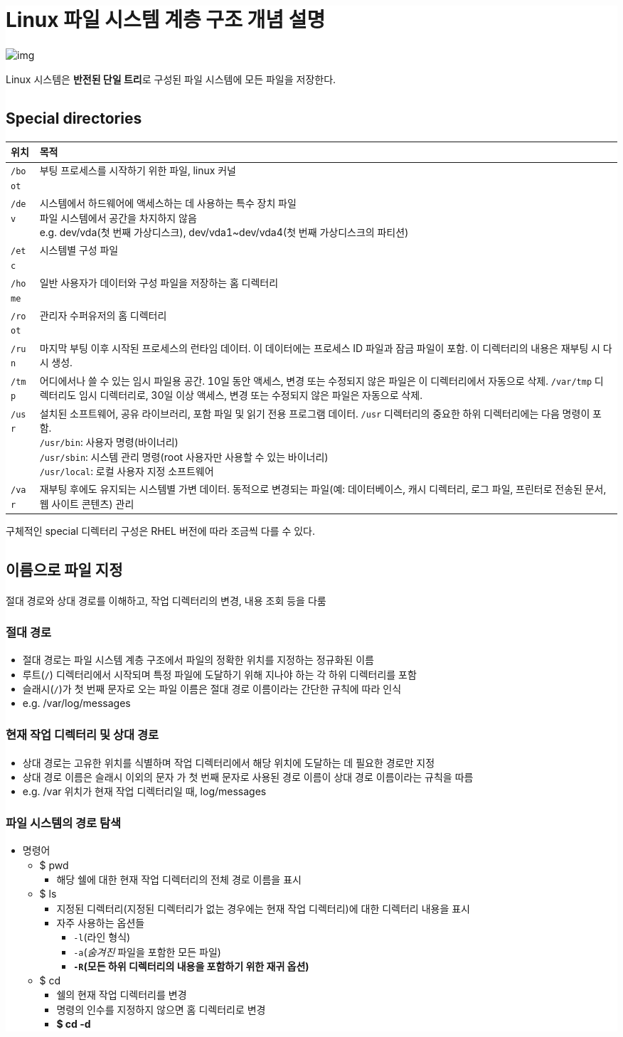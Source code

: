 # Linux 파일 시스템 계층 구조 개념 설명

![img](https://static.ole.redhat.com/rhls/courses/rh124-9.3/images/files/linuxfs/images/files/hierarchy.svg)

Linux 시스템은 **반전된 단일 트리**로 구성된 파일 시스템에 모든 파일을 저장한다.



## Special directories

| 위치    | 목적                                                         |
| :------ | :----------------------------------------------------------- |
| `/boot` | 부팅 프로세스를 시작하기 위한 파일, linux 커널               |
| `/dev`  | 시스템에서 하드웨어에 액세스하는 데 사용하는 특수 장치 파일<br />파일 시스템에서 공간을 차지하지 않음<br />e.g. dev/vda(첫 번째 가상디스크), dev/vda1~dev/vda4(첫 번째 가상디스크의 파티션) |
| `/etc`  | 시스템별 구성 파일                                           |
| `/home` | 일반 사용자가 데이터와 구성 파일을 저장하는 홈 디렉터리      |
| `/root` | 관리자 수퍼유저의 홈 디렉터리                                |
| `/run`  | 마지막 부팅 이후 시작된 프로세스의 런타임 데이터. 이 데이터에는 프로세스 ID 파일과 잠금 파일이 포함. 이 디렉터리의 내용은 재부팅 시 다시 생성. |
| `/tmp`  | 어디에서나 쓸 수 있는 임시 파일용 공간. 10일 동안 액세스, 변경 또는 수정되지 않은 파일은 이 디렉터리에서 자동으로 삭제. `/var/tmp` 디렉터리도 임시 디렉터리로, 30일 이상 액세스, 변경 또는 수정되지 않은 파일은 자동으로 삭제. |
| `/usr`  | 설치된 소프트웨어, 공유 라이브러리, 포함 파일 및 읽기 전용 프로그램 데이터. `/usr` 디렉터리의 중요한 하위 디렉터리에는 다음 명령이 포함.<br />`/usr/bin`: 사용자 명령(바이너리)<br />`/usr/sbin`: 시스템 관리 명령(root 사용자만 사용할 수 있는 바이너리)<br />`/usr/local`: 로컬 사용자 지정 소프트웨어 |
| `/var`  | 재부팅 후에도 유지되는 시스템별 가변 데이터. 동적으로 변경되는 파일(예: 데이터베이스, 캐시 디렉터리, 로그 파일, 프린터로 전송된 문서, 웹 사이트 콘텐츠) 관리 |

구체적인 special 디렉터리 구성은 RHEL 버전에 따라 조금씩 다를 수 있다.



## 이름으로 파일 지정

절대 경로와 상대 경로를 이해하고, 작업 디렉터리의 변경, 내용 조회 등을 다룸

### 절대 경로

- 절대 경로는 파일 시스템 계층 구조에서 파일의 정확한 위치를 지정하는 정규화된 이름
-  루트(`/`) 디렉터리에서 시작되며 특정 파일에 도달하기 위해 지나야 하는 각 하위 디렉터리를 포함
- 슬래시(`/`)가 첫 번째 문자로 오는 파일 이름은 절대 경로 이름이라는 간단한 규칙에 따라 인식
- e.g. /var/log/messages

### 현재 작업 디렉터리 및 상대 경로

- 상대 경로는 고유한 위치를 식별하며 작업 디렉터리에서 해당 위치에 도달하는 데 필요한 경로만 지정
- 상대 경로 이름은 슬래시 이외의 문자 가 첫 번째 문자로 사용된 경로 이름이 상대 경로 이름이라는 규칙을 따름
- e.g. /var 위치가 현재 작업 디렉터리일 때, log/messages

### 파일 시스템의 경로 탐색

- 명령어
  - $ pwd
    - 해당 쉘에 대한 현재 작업 디렉터리의 전체 경로 이름을 표시
  - $ ls
    - 지정된 디렉터리(지정된 디렉터리가 없는 경우에는 현재 작업 디렉터리)에 대한 디렉터리 내용을 표시
    - 자주 사용하는 옵션들
      - `-l`(라인 형식)
      - `-a`(*숨겨진* 파일을 포함한 모든 파일)
      -  **`-R`(모든 하위 디렉터리의 내용을 포함하기 위한 재귀 옵션)**
  - $ cd
    - 쉘의 현재 작업 디렉터리를 변경
    - 명령의 인수를 지정하지 않으면 홈 디렉터리로 변경
    - **$ cd -d**